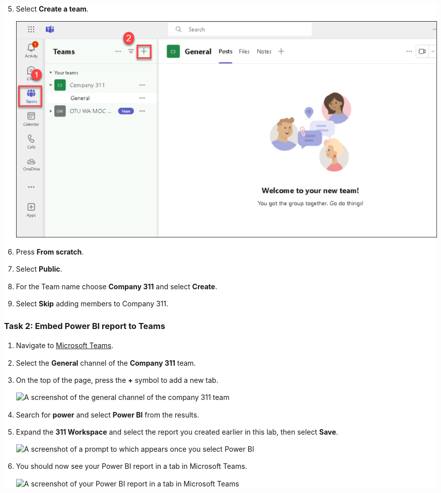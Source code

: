 5.  Select **Create a team**.

    ![A screenshot with a border around the join or create team button at the bottom of the window and another border around the create a team button](05/media/L5E4T1S5.png)

6.  Press **From scratch**.

7.  Select **Public**.

8.  For the Team name choose **Company 311** and select **Create**.

9.  Select **Skip** adding members to Company 311.


### Task 2: Embed Power BI report to Teams

1.  Navigate to [Microsoft Teams](https://teams.microsoft.com).

2.  Select the **General** channel of the **Company 311** team.

3.  On the top of the page, press the **+** symbol to add a new tab.

    ![A screenshot of the general channel of the company 311 team](05/media/image-6-addpowerbitab.png)

4.  Search for **power** and select **Power BI** from the results.

5.  Expand the **311 Workspace** and select the report you created earlier in this lab, then select **Save**.

    ![A screenshot of a prompt to which appears once you select Power BI](05/media/image-6-choosepowerbireport.png)

6.  You should now see your Power BI report in a tab in Microsoft Teams.

    ![A screenshot of your Power BI report in a tab in Microsoft Teams](05/media/image-6-powerbi.png)
